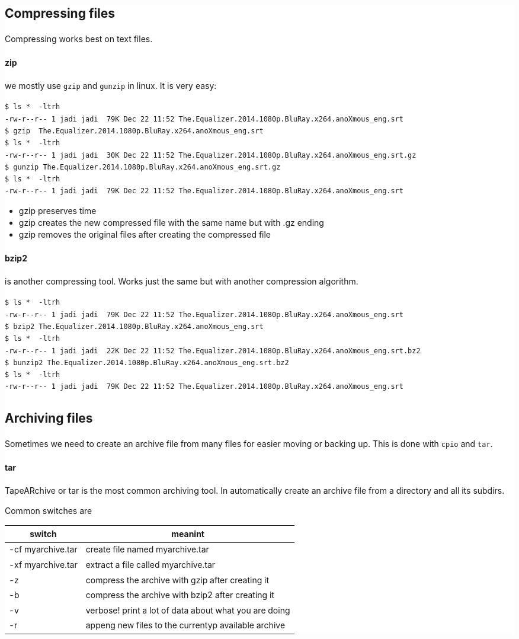 ## Compressing files
Compressing works best on text files.

#### zip
we mostly use `gzip` and `gunzip` in linux. It is very easy:

````
$ ls *  -ltrh 
-rw-r--r-- 1 jadi jadi  79K Dec 22 11:52 The.Equalizer.2014.1080p.BluRay.x264.anoXmous_eng.srt
$ gzip  The.Equalizer.2014.1080p.BluRay.x264.anoXmous_eng.srt 
$ ls *  -ltrh 
-rw-r--r-- 1 jadi jadi  30K Dec 22 11:52 The.Equalizer.2014.1080p.BluRay.x264.anoXmous_eng.srt.gz
$ gunzip The.Equalizer.2014.1080p.BluRay.x264.anoXmous_eng.srt.gz 
$ ls *  -ltrh 
-rw-r--r-- 1 jadi jadi  79K Dec 22 11:52 The.Equalizer.2014.1080p.BluRay.x264.anoXmous_eng.srt

````

- gzip preserves time
- gzip creates the new compressed file with the same name but with .gz ending
- gzip removes the original files after creating the compressed file

#### bzip2
is another compressing tool. Works just the same but with another compression algorithm.

````
$ ls *  -ltrh 
-rw-r--r-- 1 jadi jadi  79K Dec 22 11:52 The.Equalizer.2014.1080p.BluRay.x264.anoXmous_eng.srt
$ bzip2 The.Equalizer.2014.1080p.BluRay.x264.anoXmous_eng.srt 
$ ls *  -ltrh 
-rw-r--r-- 1 jadi jadi  22K Dec 22 11:52 The.Equalizer.2014.1080p.BluRay.x264.anoXmous_eng.srt.bz2
$ bunzip2 The.Equalizer.2014.1080p.BluRay.x264.anoXmous_eng.srt.bz2 
$ ls *  -ltrh 
-rw-r--r-- 1 jadi jadi  79K Dec 22 11:52 The.Equalizer.2014.1080p.BluRay.x264.anoXmous_eng.srt
````

## Archiving files
Sometimes we need to create an archive file from many files for easier moving or backing up. This is done with ````cpio```` and ````tar````.

#### tar
TapeARchive or tar is the most common archiving tool. In automatically create an archive file from a directory and all its subdirs. 


Common switches are

|switch|meanint|
|---|---|
|-cf myarchive.tar|create file named myarchive.tar|
|-xf myarchive.tar|extract a file called myarchive.tar|
|-z|compress the archive with gzip after creating it|
|-b|compress the archive with bzip2 after creating it|
|-v|verbose! print a lot of data about what you are doing|
|-r| appeng new files to the currentyp available archive|
 